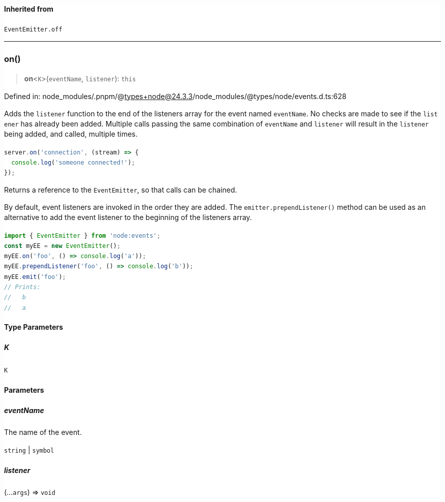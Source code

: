 #### Inherited from

`EventEmitter.off`

***

### on()

> **on**\<`K`\>(`eventName`, `listener`): `this`

Defined in: node\_modules/.pnpm/@types+node@24.3.3/node\_modules/@types/node/events.d.ts:628

Adds the `listener` function to the end of the listeners array for the event
named `eventName`. No checks are made to see if the `listener` has already
been added. Multiple calls passing the same combination of `eventName` and
`listener` will result in the `listener` being added, and called, multiple times.

```js
server.on('connection', (stream) => {
  console.log('someone connected!');
});
```

Returns a reference to the `EventEmitter`, so that calls can be chained.

By default, event listeners are invoked in the order they are added. The `emitter.prependListener()` method can be used as an alternative to add the
event listener to the beginning of the listeners array.

```js
import { EventEmitter } from 'node:events';
const myEE = new EventEmitter();
myEE.on('foo', () => console.log('a'));
myEE.prependListener('foo', () => console.log('b'));
myEE.emit('foo');
// Prints:
//   b
//   a
```

#### Type Parameters

##### K

`K`

#### Parameters

##### eventName

The name of the event.

`string` | `symbol`

##### listener

(...`args`) => `void`
